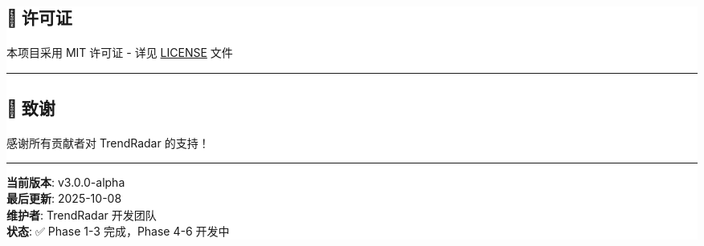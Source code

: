
## 📄 许可证

本项目采用 MIT 许可证 - 详见 [LICENSE](LICENSE) 文件

---

## 🙏 致谢

感谢所有贡献者对 TrendRadar 的支持！

---

**当前版本**: v3.0.0-alpha  
**最后更新**: 2025-10-08  
**维护者**: TrendRadar 开发团队  
**状态**: ✅ Phase 1-3 完成，Phase 4-6 开发中

